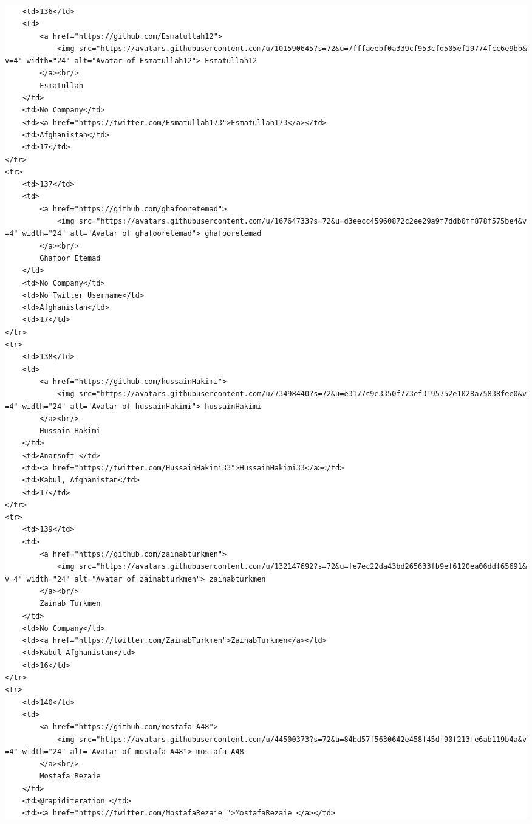 		<td>136</td>
		<td>
			<a href="https://github.com/Esmatullah12">
				<img src="https://avatars.githubusercontent.com/u/101590645?s=72&u=7fffaeebf0a339cf953cfd505ef19774fcc6e9bb&v=4" width="24" alt="Avatar of Esmatullah12"> Esmatullah12
			</a><br/>
			Esmatullah
		</td>
		<td>No Company</td>
		<td><a href="https://twitter.com/Esmatullah173">Esmatullah173</a></td>
		<td>Afghanistan</td>
		<td>17</td>
	</tr>
	<tr>
		<td>137</td>
		<td>
			<a href="https://github.com/ghafooretemad">
				<img src="https://avatars.githubusercontent.com/u/16764733?s=72&u=d3eecc45960872c2ee29a9f7ddb0ff878f575be4&v=4" width="24" alt="Avatar of ghafooretemad"> ghafooretemad
			</a><br/>
			Ghafoor Etemad
		</td>
		<td>No Company</td>
		<td>No Twitter Username</td>
		<td>Afghanistan</td>
		<td>17</td>
	</tr>
	<tr>
		<td>138</td>
		<td>
			<a href="https://github.com/hussainHakimi">
				<img src="https://avatars.githubusercontent.com/u/73498440?s=72&u=e3177c9e3350f773ef3195752e1028a75838fee0&v=4" width="24" alt="Avatar of hussainHakimi"> hussainHakimi
			</a><br/>
			Hussain Hakimi
		</td>
		<td>Anarsoft </td>
		<td><a href="https://twitter.com/HussainHakimi33">HussainHakimi33</a></td>
		<td>Kabul, Afghanistan</td>
		<td>17</td>
	</tr>
	<tr>
		<td>139</td>
		<td>
			<a href="https://github.com/zainabturkmen">
				<img src="https://avatars.githubusercontent.com/u/132147692?s=72&u=fe7ec22da43bd265633fb9ef6120ea06ddf65691&v=4" width="24" alt="Avatar of zainabturkmen"> zainabturkmen
			</a><br/>
			Zainab Turkmen
		</td>
		<td>No Company</td>
		<td><a href="https://twitter.com/ZainabTurkmen">ZainabTurkmen</a></td>
		<td>Kabul Afghanistan</td>
		<td>16</td>
	</tr>
	<tr>
		<td>140</td>
		<td>
			<a href="https://github.com/mostafa-A48">
				<img src="https://avatars.githubusercontent.com/u/44500373?s=72&u=84bd57f5630642e458f45df90f213fe6ab119b4a&v=4" width="24" alt="Avatar of mostafa-A48"> mostafa-A48
			</a><br/>
			Mostafa Rezaie
		</td>
		<td>@rapiditeration </td>
		<td><a href="https://twitter.com/MostafaRezaie_">MostafaRezaie_</a></td>